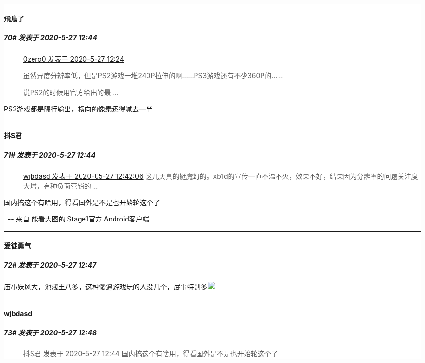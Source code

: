 


-----

####  飛鳥了  
##### 70#       发表于 2020-5-27 12:44



<blockquote><a href="httphttps://bbs.saraba1st.com/2b/forum.php?mod=redirect&amp;goto=findpost&amp;pid=47575810&amp;ptid=1937893" target="_blank">0zero0 发表于 2020-5-27 12:24</a>

虽然异度分辨率低，但是PS2游戏一堆240P拉伸的啊……PS3游戏还有不少360P的……

说PS2的时候用官方给出的最 ...</blockquote>
PS2游戏都是隔行输出，横向的像素还得减去一半







-----

####  抖S君  
##### 71#       发表于 2020-5-27 12:44



<blockquote><a href="httphttps://bbs.saraba1st.com/2b/forum.php?mod=redirect&amp;goto=findpost&amp;pid=47576046&amp;ptid=1937893" target="_blank">wjbdasd 发表于 2020-05-27 12:42:06</a>
这几天真的挺魔幻的。xb1d的宣传一直不温不火，效果不好，结果因为分辨率的问题关注度大增，有种负面营销的 ...</blockquote>国内搞这个有啥用，得看国外是不是也开始轮这个了

[  -- 来自 能看大图的 Stage1官方 Android客户端](https://www.coolapk.com/apk/140634)







-----

####  爱徒勇气  
##### 72#       发表于 2020-5-27 12:47




庙小妖风大，池浅王八多，这种傻逼游戏玩的人没几个，屁事特别多<img src="https://static.saraba1st.com/image/smiley/face2017/048.png" referrerpolicy="no-referrer">







-----

####  wjbdasd  
##### 73#       发表于 2020-5-27 12:48



<blockquote>抖S君 发表于 2020-5-27 12:44
国内搞这个有啥用，得看国外是不是也开始轮这个了

